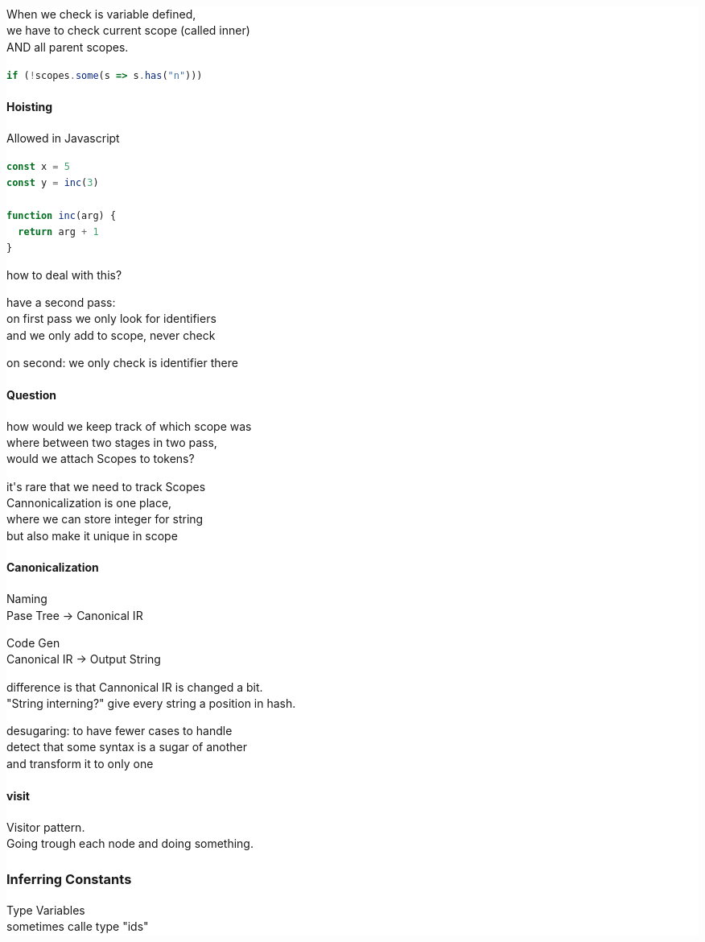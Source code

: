 When we check is variable defined,  
we have to check current scope (called inner)  
AND all parent scopes.

```javascript
if (!scopes.some(s => s.has("n")))
```

#### Hoisting
Allowed in Javascript

```javascript
const x = 5
const y = inc(3)

function inc(arg) {
  return arg + 1
}
```

how to deal with this?

have a second pass:  
on first pass we only look for identifiers  
and we only add to scope, never check

on second: we only check is identifier there

#### Question
how would we keep track of which scope was  
where between two stages in two pass,  
would we attach Scopes to tokens?

it's rare that we need to track Scopes  
Cannonicalization is one place,  
where we can store integer for string  
but also make it unique in scope

#### Canonicalization
Naming  
Pase Tree -> Canonical IR

Code Gen  
Canonical IR -> Output String

difference is that Cannonical IR is changed a bit.  
"String interning?" give every string a position in hash.

desugaring: to have fewer cases to handle  
detect that some syntax is a sugar of another  
and transform it to only one

#### visit
Visitor pattern.  
Going trough each node and doing something.

### Inferring Constants
Type Variables  
sometimes calle type "ids"
